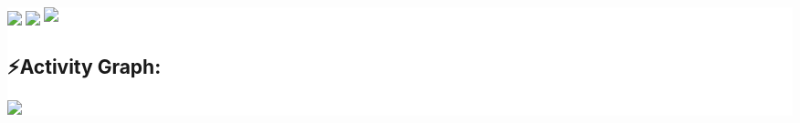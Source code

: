 <img align="center" src="http://github-profile-summary-cards.vercel.app/api/cards/productive-time?username=rahuldevbera&theme=2077" height="180em" />
<img align="center" src="http://github-profile-summary-cards.vercel.app/api/cards/profile-details?username=rahuldevbera&theme=2077" height="180em" />
</div>
<img src="https://user-images.githubusercontent.com/73097560/115834477-dbab4500-a447-11eb-908a-139a6edaec5c.gif"><h2 align="left">⚡Activity Graph:</h2>
<img align="center" src="https://github-readme-activity-graph.vercel.app/graph?username=rahuldevbera&theme=default"/>
